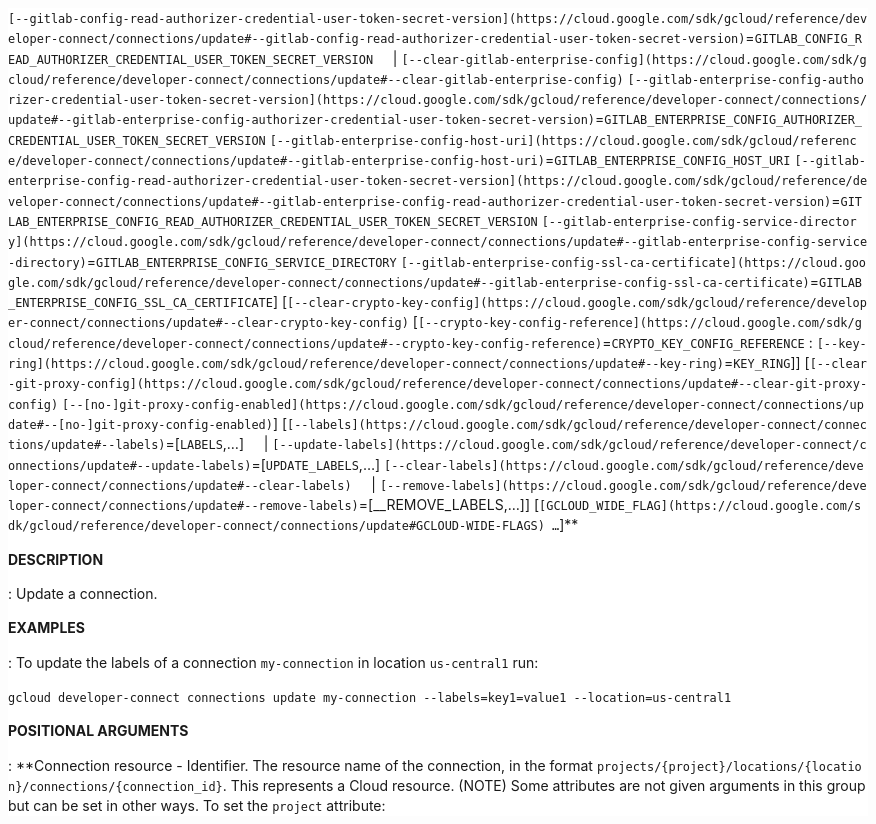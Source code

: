 `[--gitlab-config-read-authorizer-credential-user-token-secret-version](https://cloud.google.com/sdk/gcloud/reference/developer-connect/connections/update#--gitlab-config-read-authorizer-credential-user-token-secret-version)`=`GITLAB_CONFIG_READ_AUTHORIZER_CREDENTIAL_USER_TOKEN_SECRET_VERSION`     | `[--clear-gitlab-enterprise-config](https://cloud.google.com/sdk/gcloud/reference/developer-connect/connections/update#--clear-gitlab-enterprise-config)` `[--gitlab-enterprise-config-authorizer-credential-user-token-secret-version](https://cloud.google.com/sdk/gcloud/reference/developer-connect/connections/update#--gitlab-enterprise-config-authorizer-credential-user-token-secret-version)`=`GITLAB_ENTERPRISE_CONFIG_AUTHORIZER_CREDENTIAL_USER_TOKEN_SECRET_VERSION` `[--gitlab-enterprise-config-host-uri](https://cloud.google.com/sdk/gcloud/reference/developer-connect/connections/update#--gitlab-enterprise-config-host-uri)`=`GITLAB_ENTERPRISE_CONFIG_HOST_URI` `[--gitlab-enterprise-config-read-authorizer-credential-user-token-secret-version](https://cloud.google.com/sdk/gcloud/reference/developer-connect/connections/update#--gitlab-enterprise-config-read-authorizer-credential-user-token-secret-version)`=`GITLAB_ENTERPRISE_CONFIG_READ_AUTHORIZER_CREDENTIAL_USER_TOKEN_SECRET_VERSION` `[--gitlab-enterprise-config-service-directory](https://cloud.google.com/sdk/gcloud/reference/developer-connect/connections/update#--gitlab-enterprise-config-service-directory)`=`GITLAB_ENTERPRISE_CONFIG_SERVICE_DIRECTORY` `[--gitlab-enterprise-config-ssl-ca-certificate](https://cloud.google.com/sdk/gcloud/reference/developer-connect/connections/update#--gitlab-enterprise-config-ssl-ca-certificate)`=`GITLAB_ENTERPRISE_CONFIG_SSL_CA_CERTIFICATE`] [`[--clear-crypto-key-config](https://cloud.google.com/sdk/gcloud/reference/developer-connect/connections/update#--clear-crypto-key-config)` [`[--crypto-key-config-reference](https://cloud.google.com/sdk/gcloud/reference/developer-connect/connections/update#--crypto-key-config-reference)`=`CRYPTO_KEY_CONFIG_REFERENCE` : `[--key-ring](https://cloud.google.com/sdk/gcloud/reference/developer-connect/connections/update#--key-ring)`=`KEY_RING`]] [`[--clear-git-proxy-config](https://cloud.google.com/sdk/gcloud/reference/developer-connect/connections/update#--clear-git-proxy-config)` `[--[no-]git-proxy-config-enabled](https://cloud.google.com/sdk/gcloud/reference/developer-connect/connections/update#--[no-]git-proxy-config-enabled)`] [`[--labels](https://cloud.google.com/sdk/gcloud/reference/developer-connect/connections/update#--labels)`=[`LABELS`,…]     | `[--update-labels](https://cloud.google.com/sdk/gcloud/reference/developer-connect/connections/update#--update-labels)`=[`UPDATE_LABELS`,…] `[--clear-labels](https://cloud.google.com/sdk/gcloud/reference/developer-connect/connections/update#--clear-labels)`     | `[--remove-labels](https://cloud.google.com/sdk/gcloud/reference/developer-connect/connections/update#--remove-labels)`=[__REMOVE_LABELS,…]] [`[GCLOUD_WIDE_FLAG](https://cloud.google.com/sdk/gcloud/reference/developer-connect/connections/update#GCLOUD-WIDE-FLAGS) …`]**

**DESCRIPTION**

: Update a connection.

**EXAMPLES**

: To update the labels of a connection `my-connection` in location
`us-central1` run:

```
gcloud developer-connect connections update my-connection --labels=key1=value1 --location=us-central1
```

**POSITIONAL ARGUMENTS**

: **Connection resource - Identifier. The resource name of the connection, in the
format
`projects/{project}/locations/{location}/connections/{connection_id}`.
This represents a Cloud resource. (NOTE) Some attributes are not given arguments
in this group but can be set in other ways.
To set the `project` attribute:
